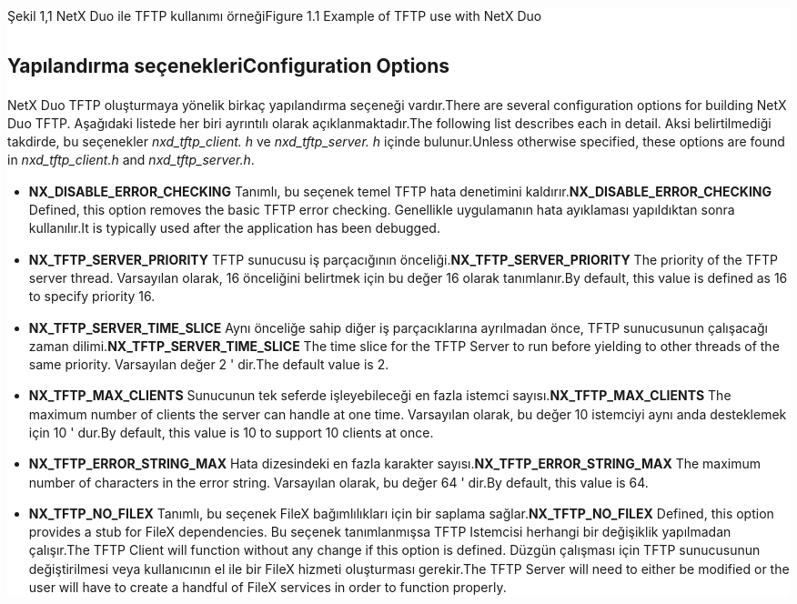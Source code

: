 <span data-ttu-id="bb801-146">Şekil 1,1 NetX Duo ile TFTP kullanımı örneği</span><span class="sxs-lookup"><span data-stu-id="bb801-146">Figure 1.1 Example of TFTP use with NetX Duo</span></span>

## <a name="configuration-options"></a><span data-ttu-id="bb801-147">Yapılandırma seçenekleri</span><span class="sxs-lookup"><span data-stu-id="bb801-147">Configuration Options</span></span>

<span data-ttu-id="bb801-148">NetX Duo TFTP oluşturmaya yönelik birkaç yapılandırma seçeneği vardır.</span><span class="sxs-lookup"><span data-stu-id="bb801-148">There are several configuration options for building NetX Duo TFTP.</span></span> <span data-ttu-id="bb801-149">Aşağıdaki listede her biri ayrıntılı olarak açıklanmaktadır.</span><span class="sxs-lookup"><span data-stu-id="bb801-149">The following list describes each in detail.</span></span> <span data-ttu-id="bb801-150">Aksi belirtilmediği takdirde, bu seçenekler *nxd_tftp_client. h* ve *nxd_tftp_server. h* içinde bulunur.</span><span class="sxs-lookup"><span data-stu-id="bb801-150">Unless otherwise specified, these options are found in *nxd_tftp_client.h* and *nxd_tftp_server.h*.</span></span>


- <span data-ttu-id="bb801-151">**NX_DISABLE_ERROR_CHECKING** Tanımlı, bu seçenek temel TFTP hata denetimini kaldırır.</span><span class="sxs-lookup"><span data-stu-id="bb801-151">**NX_DISABLE_ERROR_CHECKING** Defined, this option removes the basic TFTP error checking.</span></span> <span data-ttu-id="bb801-152">Genellikle uygulamanın hata ayıklaması yapıldıktan sonra kullanılır.</span><span class="sxs-lookup"><span data-stu-id="bb801-152">It is typically used after the application has been debugged.</span></span>

- <span data-ttu-id="bb801-153">**NX_TFTP_SERVER_PRIORITY** TFTP sunucusu iş parçacığının önceliği.</span><span class="sxs-lookup"><span data-stu-id="bb801-153">**NX_TFTP_SERVER_PRIORITY** The priority of the TFTP server thread.</span></span> <span data-ttu-id="bb801-154">Varsayılan olarak, 16 önceliğini belirtmek için bu değer 16 olarak tanımlanır.</span><span class="sxs-lookup"><span data-stu-id="bb801-154">By default, this value is defined as 16 to specify priority 16.</span></span>

- <span data-ttu-id="bb801-155">**NX_TFTP_SERVER_TIME_SLICE** Aynı önceliğe sahip diğer iş parçacıklarına ayrılmadan önce, TFTP sunucusunun çalışacağı zaman dilimi.</span><span class="sxs-lookup"><span data-stu-id="bb801-155">**NX_TFTP_SERVER_TIME_SLICE** The time slice for the TFTP Server to run before yielding to other threads of the same priority.</span></span> <span data-ttu-id="bb801-156">Varsayılan değer 2 ' dir.</span><span class="sxs-lookup"><span data-stu-id="bb801-156">The default value is 2.</span></span>

- <span data-ttu-id="bb801-157">**NX_TFTP_MAX_CLIENTS** Sunucunun tek seferde işleyebileceği en fazla istemci sayısı.</span><span class="sxs-lookup"><span data-stu-id="bb801-157">**NX_TFTP_MAX_CLIENTS** The maximum number of clients the server can handle at one time.</span></span> <span data-ttu-id="bb801-158">Varsayılan olarak, bu değer 10 istemciyi aynı anda desteklemek için 10 ' dur.</span><span class="sxs-lookup"><span data-stu-id="bb801-158">By default, this value is 10 to support 10 clients at once.</span></span>

- <span data-ttu-id="bb801-159">**NX_TFTP_ERROR_STRING_MAX** Hata dizesindeki en fazla karakter sayısı.</span><span class="sxs-lookup"><span data-stu-id="bb801-159">**NX_TFTP_ERROR_STRING_MAX** The maximum number of characters in the error string.</span></span> <span data-ttu-id="bb801-160">Varsayılan olarak, bu değer 64 ' dir.</span><span class="sxs-lookup"><span data-stu-id="bb801-160">By default, this value is 64.</span></span>

- <span data-ttu-id="bb801-161">**NX_TFTP_NO_FILEX** Tanımlı, bu seçenek FileX bağımlılıkları için bir saplama sağlar.</span><span class="sxs-lookup"><span data-stu-id="bb801-161">**NX_TFTP_NO_FILEX** Defined, this option provides a stub for FileX dependencies.</span></span> <span data-ttu-id="bb801-162">Bu seçenek tanımlanmışsa TFTP Istemcisi herhangi bir değişiklik yapılmadan çalışır.</span><span class="sxs-lookup"><span data-stu-id="bb801-162">The TFTP Client will function without any change if this option is defined.</span></span> <span data-ttu-id="bb801-163">Düzgün çalışması için TFTP sunucusunun değiştirilmesi veya kullanıcının el ile bir FileX hizmeti oluşturması gerekir.</span><span class="sxs-lookup"><span data-stu-id="bb801-163">The TFTP Server will need to either be modified or the user will have to create a handful of FileX services in order to function properly.</span></span>
